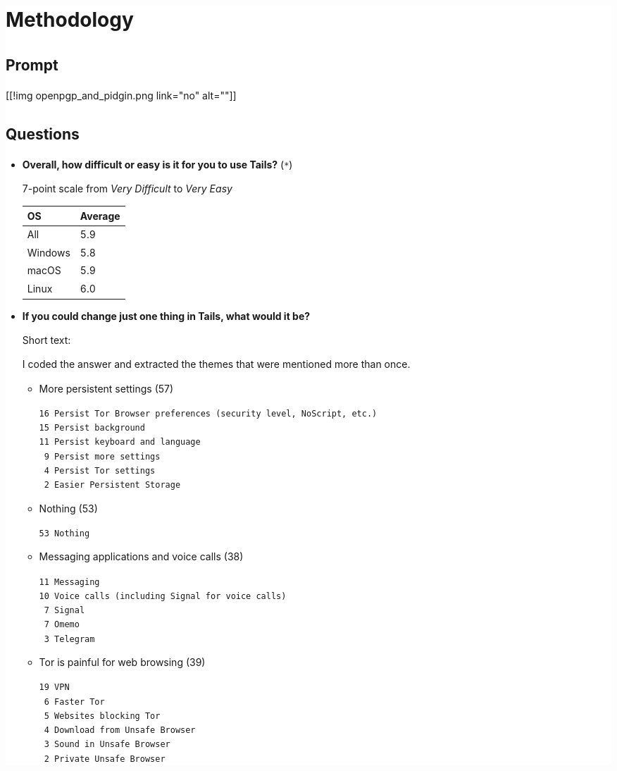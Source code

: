 Methodology
===========

## Prompt

[[!img openpgp_and_pidgin.png link="no" alt=""]]

## Questions

- **Overall, how difficult or easy is it for you to use Tails?** (`*`)

  7-point scale from *Very Difficult* to *Very Easy*

  | OS | Average |
  |--|--|
  | All | 5.9 |
  | Windows | 5.8 |
  | macOS | 5.9 |
  | Linux | 6.0 |

- **If you could change just one thing in Tails, what would it be?**

  Short text:

  I coded the answer and extracted the themes that were mentioned more
  than once.

  - More persistent settings (57)

        16 Persist Tor Browser preferences (security level, NoScript, etc.)
        15 Persist background
        11 Persist keyboard and language
         9 Persist more settings
         4 Persist Tor settings
         2 Easier Persistent Storage

  - Nothing (53)

        53 Nothing

  - Messaging applications and voice calls (38)

        11 Messaging
        10 Voice calls (including Signal for voice calls)
         7 Signal
         7 Omemo
         3 Telegram

  - Tor is painful for web browsing (39)

        19 VPN
         6 Faster Tor
         5 Websites blocking Tor
         4 Download from Unsafe Browser
         3 Sound in Unsafe Browser
         2 Private Unsafe Browser
